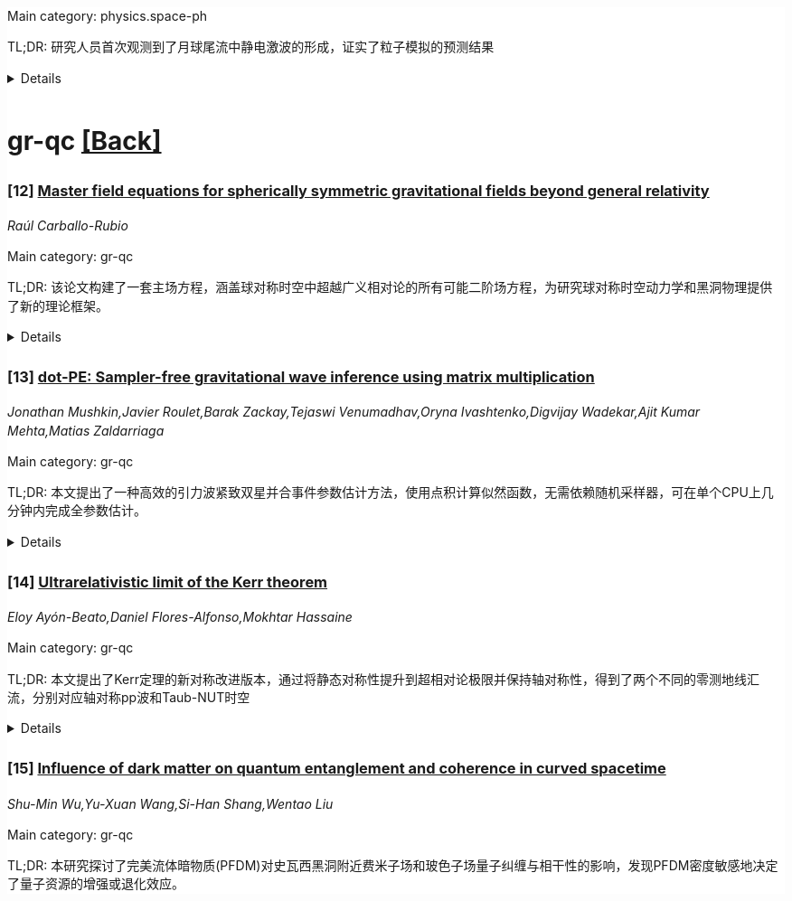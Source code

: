 Main category: physics.space-ph

TL;DR: 研究人员首次观测到了月球尾流中静电激波的形成，证实了粒子模拟的预测结果


<details><summary>Details</summary></details>


<div id='gr-qc'></div>

# gr-qc [[Back]](#toc)

### [12] [Master field equations for spherically symmetric gravitational fields beyond general relativity](https://arxiv.org/abs/2507.15920)
*Raúl Carballo-Rubio*

Main category: gr-qc

TL;DR: 该论文构建了一套主场方程，涵盖球对称时空中超越广义相对论的所有可能二阶场方程，为研究球对称时空动力学和黑洞物理提供了新的理论框架。


<details><summary>Details</summary></details>


### [13] [dot-PE: Sampler-free gravitational wave inference using matrix multiplication](https://arxiv.org/abs/2507.16022)
*Jonathan Mushkin,Javier Roulet,Barak Zackay,Tejaswi Venumadhav,Oryna Ivashtenko,Digvijay Wadekar,Ajit Kumar Mehta,Matias Zaldarriaga*

Main category: gr-qc

TL;DR: 本文提出了一种高效的引力波紧致双星并合事件参数估计方法，使用点积计算似然函数，无需依赖随机采样器，可在单个CPU上几分钟内完成全参数估计。


<details><summary>Details</summary></details>


### [14] [Ultrarelativistic limit of the Kerr theorem](https://arxiv.org/abs/2507.16094)
*Eloy Ayón-Beato,Daniel Flores-Alfonso,Mokhtar Hassaine*

Main category: gr-qc

TL;DR: 本文提出了Kerr定理的新对称改进版本，通过将静态对称性提升到超相对论极限并保持轴对称性，得到了两个不同的零测地线汇流，分别对应轴对称pp波和Taub-NUT时空


<details><summary>Details</summary></details>


### [15] [Influence of dark matter on quantum entanglement and coherence in curved spacetime](https://arxiv.org/abs/2507.16142)
*Shu-Min Wu,Yu-Xuan Wang,Si-Han Shang,Wentao Liu*

Main category: gr-qc

TL;DR: 本研究探讨了完美流体暗物质(PFDM)对史瓦西黑洞附近费米子场和玻色子场量子纠缠与相干性的影响，发现PFDM密度敏感地决定了量子资源的增强或退化效应。
